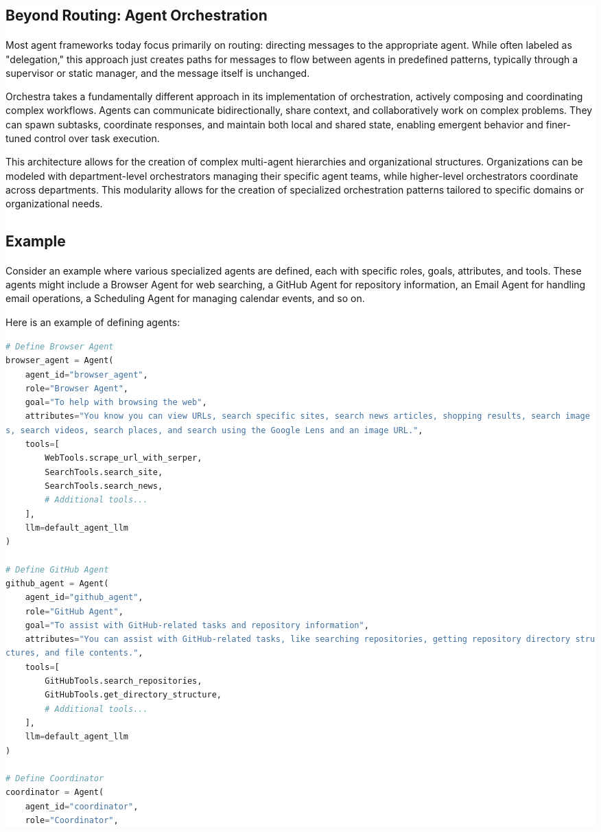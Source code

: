 ## Beyond Routing: Agent Orchestration

Most agent frameworks today focus primarily on routing: directing messages to the appropriate agent. While often labeled as "delegation," this approach just creates paths for messages to flow between agents in predefined patterns, typically through a supervisor or static manager, and the message itself is unchanged.

Orchestra takes a fundamentally different approach in its implementation of orchestration, actively composing and coordinating complex workflows. Agents can communicate bidirectionally, share context, and collaboratively work on complex problems. They can spawn subtasks, coordinate responses, and maintain both local and shared state, enabling emergent behavior and finer-tuned control over task execution.

This architecture allows for the creation of complex multi-agent hierarchies and organizational structures. Organizations can be modeled with department-level orchestrators managing their specific agent teams, while higher-level orchestrators coordinate across departments. This modularity allows for the creation of specialized orchestration patterns tailored to specific domains or organizational needs.

## Example

Consider an example where various specialized agents are defined, each with specific roles, goals, attributes, and tools. These agents might include a Browser Agent for web searching, a GitHub Agent for repository information, an Email Agent for handling email operations, a Scheduling Agent for managing calendar events, and so on.

Here is an example of defining agents:

```python
# Define Browser Agent
browser_agent = Agent(
    agent_id="browser_agent",
    role="Browser Agent",
    goal="To help with browsing the web",
    attributes="You know you can view URLs, search specific sites, search news articles, shopping results, search images, search videos, search places, and search using the Google Lens and an image URL.",
    tools=[
        WebTools.scrape_url_with_serper,
        SearchTools.search_site,
        SearchTools.search_news,
        # Additional tools...
    ],
    llm=default_agent_llm
)

# Define GitHub Agent
github_agent = Agent(
    agent_id="github_agent",
    role="GitHub Agent",
    goal="To assist with GitHub-related tasks and repository information",
    attributes="You can assist with GitHub-related tasks, like searching repositories, getting repository directory structures, and file contents.",
    tools=[
        GitHubTools.search_repositories,
        GitHubTools.get_directory_structure,
        # Additional tools...
    ],
    llm=default_agent_llm
)

# Define Coordinator
coordinator = Agent(
    agent_id="coordinator",
    role="Coordinator",
```